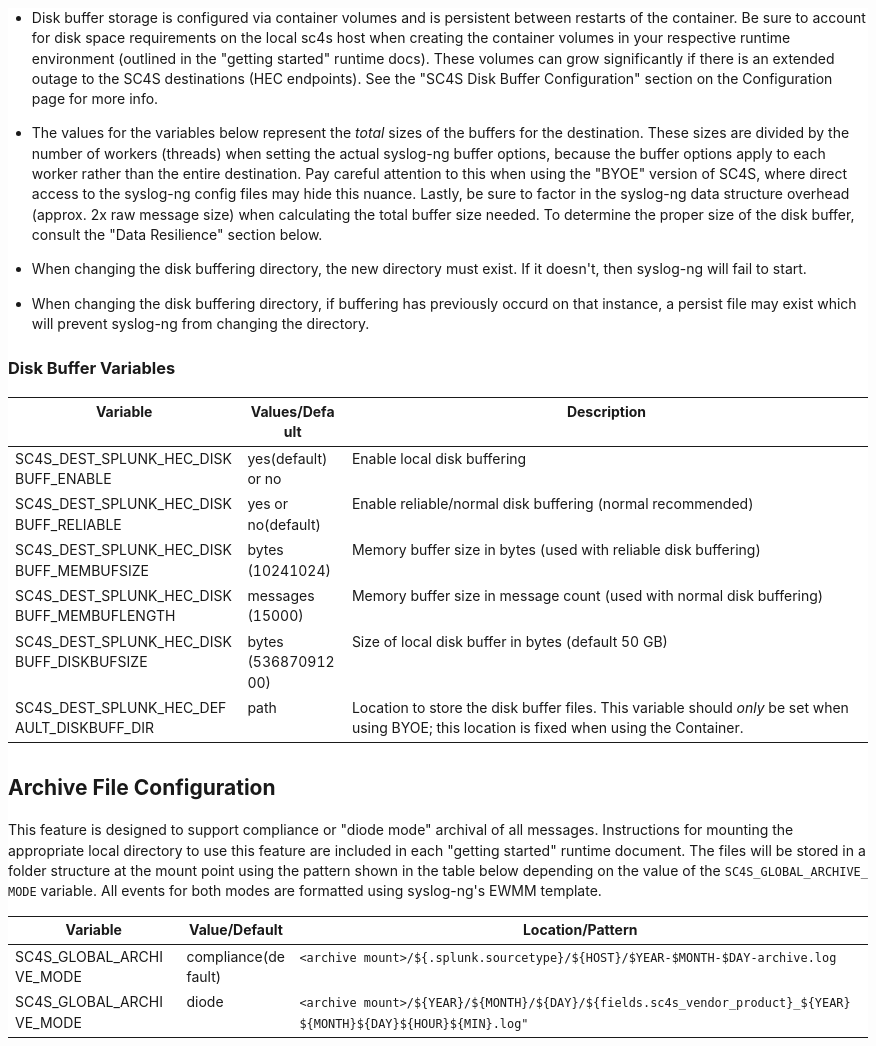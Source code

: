 * Disk buffer storage is configured via container volumes and is persistent between restarts of the container.
Be sure to account for disk space requirements on the local sc4s host when creating the container volumes in your respective
runtime environment (outlined in the "getting started" runtime docs). These volumes can grow significantly if there is
an extended outage to the SC4S destinations (HEC endpoints). See the "SC4S Disk Buffer Configuration" section on the Configuration
page for more info.

* The values for the variables below represent the _total_ sizes of the buffers for the destination.  These sizes are divided by the
number of workers (threads) when setting the actual syslog-ng buffer options, because the buffer options apply to each worker rather than the
entire destination.  Pay careful attention to this when using the "BYOE" version of SC4S, where direct access to the syslog-ng config files
may hide this nuance.  Lastly, be sure to factor in the syslog-ng data structure overhead (approx. 2x raw message size) when calculating the
total buffer size needed. To determine the proper size of the disk buffer, consult the "Data Resilience" section below.

* When changing the disk buffering directory, the new directory must exist.  If it doesn't, then syslog-ng will fail to start.

* When changing the disk buffering directory, if buffering has previously occurd on that instance, a persist file may exist which will prevent syslog-ng from changing the directory.

### Disk Buffer Variables

| Variable | Values/Default   | Description |
|----------|---------------|-------------|
| SC4S_DEST_SPLUNK_HEC_DISKBUFF_ENABLE | yes(default) or no | Enable local disk buffering  |
| SC4S_DEST_SPLUNK_HEC_DISKBUFF_RELIABLE | yes or no(default) | Enable reliable/normal disk buffering (normal recommended) |
| SC4S_DEST_SPLUNK_HEC_DISKBUFF_MEMBUFSIZE | bytes (10241024) | Memory buffer size in bytes (used with reliable disk buffering) |
| SC4S_DEST_SPLUNK_HEC_DISKBUFF_MEMBUFLENGTH |messages (15000) | Memory buffer size in message count (used with normal disk buffering) |
| SC4S_DEST_SPLUNK_HEC_DISKBUFF_DISKBUFSIZE | bytes (53687091200) | Size of local disk buffer in bytes (default 50 GB) |
| SC4S_DEST_SPLUNK_HEC_DEFAULT_DISKBUFF_DIR | path | Location to store the disk buffer files.  This variable should _only_ be set when using BYOE; this location is fixed when using the Container.  |

## Archive File Configuration

This feature is designed to support compliance or "diode mode" archival of all messages. Instructions for mounting the appropriate
local directory to use this feature are included in each "getting started" runtime document. The files will be stored in a folder
structure at the mount point using the pattern shown in the table below depending on the value of the `SC4S_GLOBAL_ARCHIVE_MODE` variable.
All events for both modes are formatted using syslog-ng's EWMM template.

| Variable | Value/Default    | Location/Pattern |
|----------|------------------|------------------|
| SC4S_GLOBAL_ARCHIVE_MODE | compliance(default) | ``<archive mount>/${.splunk.sourcetype}/${HOST}/$YEAR-$MONTH-$DAY-archive.log`` |
| SC4S_GLOBAL_ARCHIVE_MODE | diode | ``<archive mount>/${YEAR}/${MONTH}/${DAY}/${fields.sc4s_vendor_product}_${YEAR}${MONTH}${DAY}${HOUR}${MIN}.log"`` |

